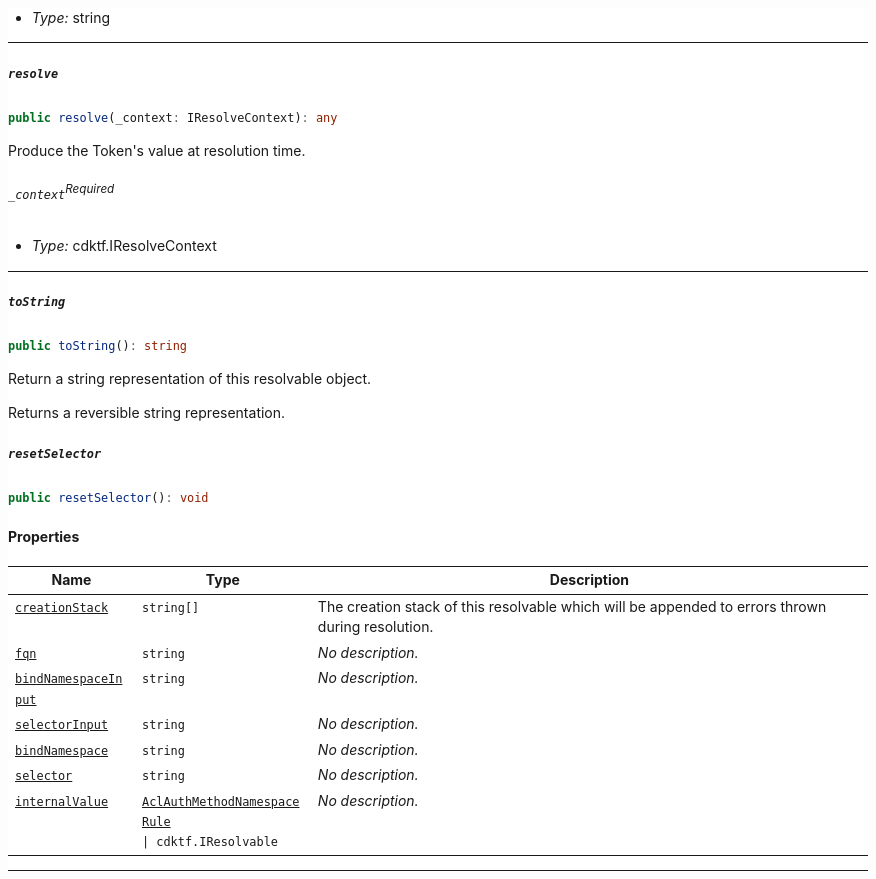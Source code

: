 - *Type:* string

---

##### `resolve` <a name="resolve" id="@cdktf/provider-consul.aclAuthMethod.AclAuthMethodNamespaceRuleOutputReference.resolve"></a>

```typescript
public resolve(_context: IResolveContext): any
```

Produce the Token's value at resolution time.

###### `_context`<sup>Required</sup> <a name="_context" id="@cdktf/provider-consul.aclAuthMethod.AclAuthMethodNamespaceRuleOutputReference.resolve.parameter._context"></a>

- *Type:* cdktf.IResolveContext

---

##### `toString` <a name="toString" id="@cdktf/provider-consul.aclAuthMethod.AclAuthMethodNamespaceRuleOutputReference.toString"></a>

```typescript
public toString(): string
```

Return a string representation of this resolvable object.

Returns a reversible string representation.

##### `resetSelector` <a name="resetSelector" id="@cdktf/provider-consul.aclAuthMethod.AclAuthMethodNamespaceRuleOutputReference.resetSelector"></a>

```typescript
public resetSelector(): void
```


#### Properties <a name="Properties" id="Properties"></a>

| **Name** | **Type** | **Description** |
| --- | --- | --- |
| <code><a href="#@cdktf/provider-consul.aclAuthMethod.AclAuthMethodNamespaceRuleOutputReference.property.creationStack">creationStack</a></code> | <code>string[]</code> | The creation stack of this resolvable which will be appended to errors thrown during resolution. |
| <code><a href="#@cdktf/provider-consul.aclAuthMethod.AclAuthMethodNamespaceRuleOutputReference.property.fqn">fqn</a></code> | <code>string</code> | *No description.* |
| <code><a href="#@cdktf/provider-consul.aclAuthMethod.AclAuthMethodNamespaceRuleOutputReference.property.bindNamespaceInput">bindNamespaceInput</a></code> | <code>string</code> | *No description.* |
| <code><a href="#@cdktf/provider-consul.aclAuthMethod.AclAuthMethodNamespaceRuleOutputReference.property.selectorInput">selectorInput</a></code> | <code>string</code> | *No description.* |
| <code><a href="#@cdktf/provider-consul.aclAuthMethod.AclAuthMethodNamespaceRuleOutputReference.property.bindNamespace">bindNamespace</a></code> | <code>string</code> | *No description.* |
| <code><a href="#@cdktf/provider-consul.aclAuthMethod.AclAuthMethodNamespaceRuleOutputReference.property.selector">selector</a></code> | <code>string</code> | *No description.* |
| <code><a href="#@cdktf/provider-consul.aclAuthMethod.AclAuthMethodNamespaceRuleOutputReference.property.internalValue">internalValue</a></code> | <code><a href="#@cdktf/provider-consul.aclAuthMethod.AclAuthMethodNamespaceRule">AclAuthMethodNamespaceRule</a> \| cdktf.IResolvable</code> | *No description.* |

---